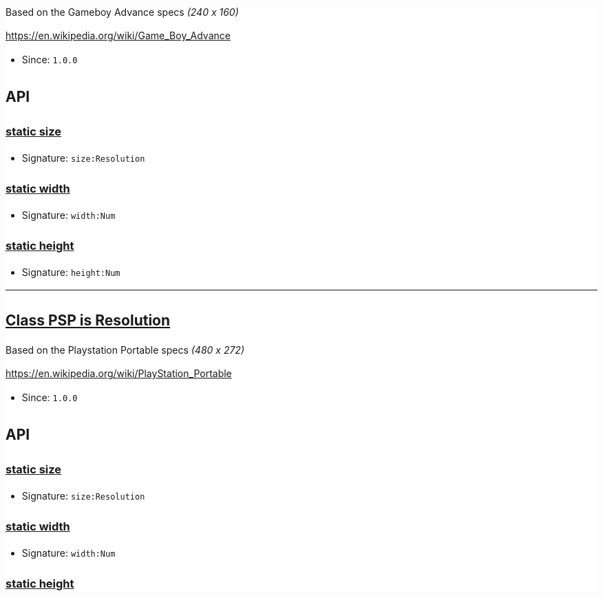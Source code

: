 
Based on the Gameboy Advance specs _(240 x 160)_

https://en.wikipedia.org/wiki/Game_Boy_Advance

- Since: `1.0.0`

## API

### [static size](https://github.com/ninjascl/domepunk/blob/main/domepunk/graphics/res.wren#L306)


- Signature: `size:Resolution`

### [static width](https://github.com/ninjascl/domepunk/blob/main/domepunk/graphics/res.wren#L316)


- Signature: `width:Num`

### [static height](https://github.com/ninjascl/domepunk/blob/main/domepunk/graphics/res.wren#L321)


- Signature: `height:Num`

---
## [Class PSP is Resolution](https://github.com/ninjascl/domepunk/blob/main/domepunk/graphics/res.wren#L331)


Based on the Playstation Portable specs _(480 x 272)_

https://en.wikipedia.org/wiki/PlayStation_Portable

- Since: `1.0.0`

## API

### [static size](https://github.com/ninjascl/domepunk/blob/main/domepunk/graphics/res.wren#L336)


- Signature: `size:Resolution`

### [static width](https://github.com/ninjascl/domepunk/blob/main/domepunk/graphics/res.wren#L346)


- Signature: `width:Num`

### [static height](https://github.com/ninjascl/domepunk/blob/main/domepunk/graphics/res.wren#L351)

